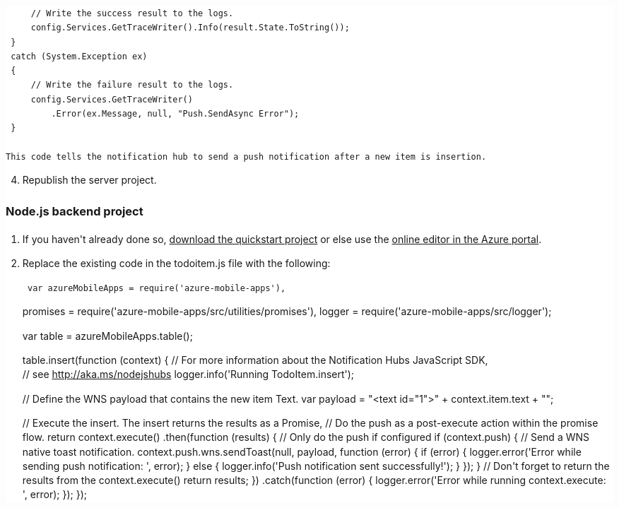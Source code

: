          // Write the success result to the logs.
         config.Services.GetTraceWriter().Info(result.State.ToString());
     }
     catch (System.Exception ex)
     {
         // Write the failure result to the logs.
         config.Services.GetTraceWriter()
             .Error(ex.Message, null, "Push.SendAsync Error");
     }

    This code tells the notification hub to send a push notification after a new item is insertion.

4. Republish the server project.


### <a name="nodejs"></a>Node.js backend project
1. If you haven't already done so, [download the quickstart project](app-service-mobile-node-backend-how-to-use-server-sdk.md#download-quickstart) or else use the [online editor in the Azure portal](app-service-mobile-node-backend-how-to-use-server-sdk.md#online-editor).

2. Replace the existing code in the todoitem.js file with the following:

        var azureMobileApps = require('azure-mobile-apps'),
     promises = require('azure-mobile-apps/src/utilities/promises'),
     logger = require('azure-mobile-apps/src/logger');

     var table = azureMobileApps.table();

     table.insert(function (context) {
     // For more information about the Notification Hubs JavaScript SDK,  
     // see http://aka.ms/nodejshubs
     logger.info('Running TodoItem.insert');

     // Define the WNS payload that contains the new item Text.
     var payload = "<toast><visual><binding template=\ToastText01\><text id=\"1\">"
                                 + context.item.text + "</text></binding></visual></toast>";

     // Execute the insert.  The insert returns the results as a Promise,
     // Do the push as a post-execute action within the promise flow.
     return context.execute()
         .then(function (results) {
             // Only do the push if configured
             if (context.push) {
                 // Send a WNS native toast notification.
                 context.push.wns.sendToast(null, payload, function (error) {
                     if (error) {
                         logger.error('Error while sending push notification: ', error);
                     } else {
                         logger.info('Push notification sent successfully!');
                     }
                 });
             }
             // Don't forget to return the results from the context.execute()
             return results;
         })
         .catch(function (error) {
             logger.error('Error while running context.execute: ', error);
         });
     });

